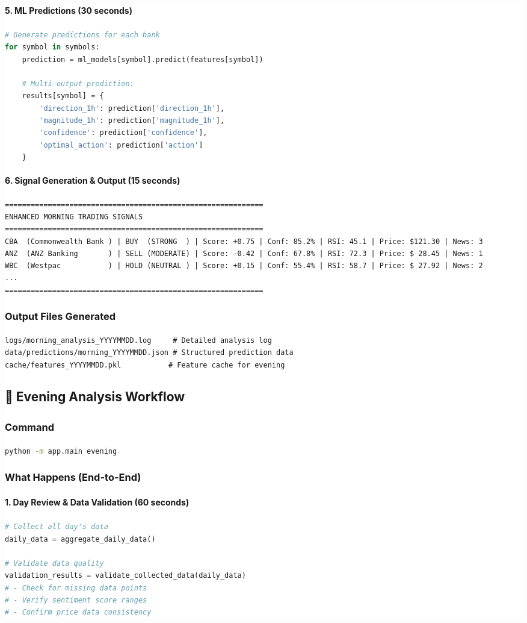#### **5. ML Predictions (30 seconds)**
```python
# Generate predictions for each bank
for symbol in symbols:
    prediction = ml_models[symbol].predict(features[symbol])
    
    # Multi-output prediction:
    results[symbol] = {
        'direction_1h': prediction['direction_1h'],
        'magnitude_1h': prediction['magnitude_1h'],
        'confidence': prediction['confidence'],
        'optimal_action': prediction['action']
    }
```

#### **6. Signal Generation & Output (15 seconds)**
```
============================================================
ENHANCED MORNING TRADING SIGNALS
============================================================
CBA  (Commonwealth Bank ) | BUY  (STRONG  ) | Score: +0.75 | Conf: 85.2% | RSI: 45.1 | Price: $121.30 | News: 3
ANZ  (ANZ Banking       ) | SELL (MODERATE) | Score: -0.42 | Conf: 67.8% | RSI: 72.3 | Price: $ 28.45 | News: 1
WBC  (Westpac           ) | HOLD (NEUTRAL ) | Score: +0.15 | Conf: 55.4% | RSI: 58.7 | Price: $ 27.92 | News: 2
...
============================================================
```

### **Output Files Generated**
```
logs/morning_analysis_YYYYMMDD.log     # Detailed analysis log
data/predictions/morning_YYYYMMDD.json # Structured prediction data
cache/features_YYYYMMDD.pkl           # Feature cache for evening
```

## 🌆 **Evening Analysis Workflow**

### **Command**
```bash
python -m app.main evening
```

### **What Happens (End-to-End)**

#### **1. Day Review & Data Validation (60 seconds)**
```python
# Collect all day's data
daily_data = aggregate_daily_data()

# Validate data quality
validation_results = validate_collected_data(daily_data)
# - Check for missing data points
# - Verify sentiment score ranges
# - Confirm price data consistency
```
